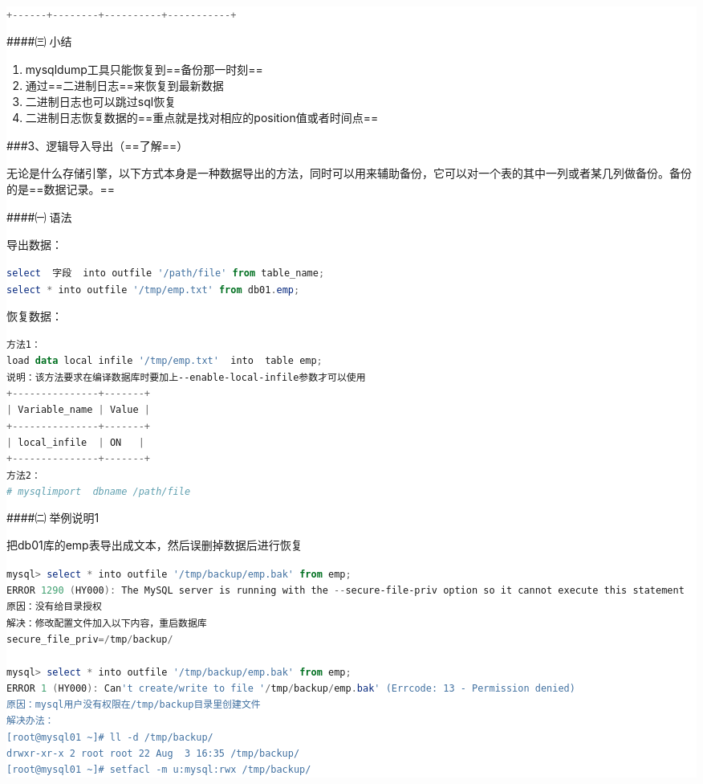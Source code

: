 ```powershell
+------+--------+----------+-----------+
```

####㈢ 小结

1. mysqldump工具只能恢复到==备份那一时刻==
2. 通过==二进制日志==来恢复到最新数据
3. 二进制日志也可以跳过sql恢复
4. 二进制日志恢复数据的==重点就是找对相应的position值或者时间点==

###3、逻辑导入导出（==了解==）

无论是什么存储引擎，以下方式本身是一种数据导出的方法，同时可以用来辅助备份，它可以对一个表的其中一列或者某几列做备份。备份的是==数据记录。==

####㈠ 语法

导出数据：

```powershell
select  字段  into outfile '/path/file' from table_name; 
select * into outfile '/tmp/emp.txt' from db01.emp;
```

恢复数据：

```powershell
方法1：
load data local infile '/tmp/emp.txt'  into  table emp; 
说明：该方法要求在编译数据库时要加上--enable-local-infile参数才可以使用
+---------------+-------+
| Variable_name | Value |
+---------------+-------+
| local_infile  | ON   |
+---------------+-------+
方法2：
# mysqlimport  dbname /path/file
```

####㈡ 举例说明1

把db01库的emp表导出成文本，然后误删掉数据后进行恢复

~~~powershell
mysql> select * into outfile '/tmp/backup/emp.bak' from emp;
ERROR 1290 (HY000): The MySQL server is running with the --secure-file-priv option so it cannot execute this statement
原因：没有给目录授权
解决：修改配置文件加入以下内容，重启数据库
secure_file_priv=/tmp/backup/

mysql> select * into outfile '/tmp/backup/emp.bak' from emp;
ERROR 1 (HY000): Can't create/write to file '/tmp/backup/emp.bak' (Errcode: 13 - Permission denied)
原因：mysql用户没有权限在/tmp/backup目录里创建文件
解决办法：
[root@mysql01 ~]# ll -d /tmp/backup/
drwxr-xr-x 2 root root 22 Aug  3 16:35 /tmp/backup/
[root@mysql01 ~]# setfacl -m u:mysql:rwx /tmp/backup/
~~~
